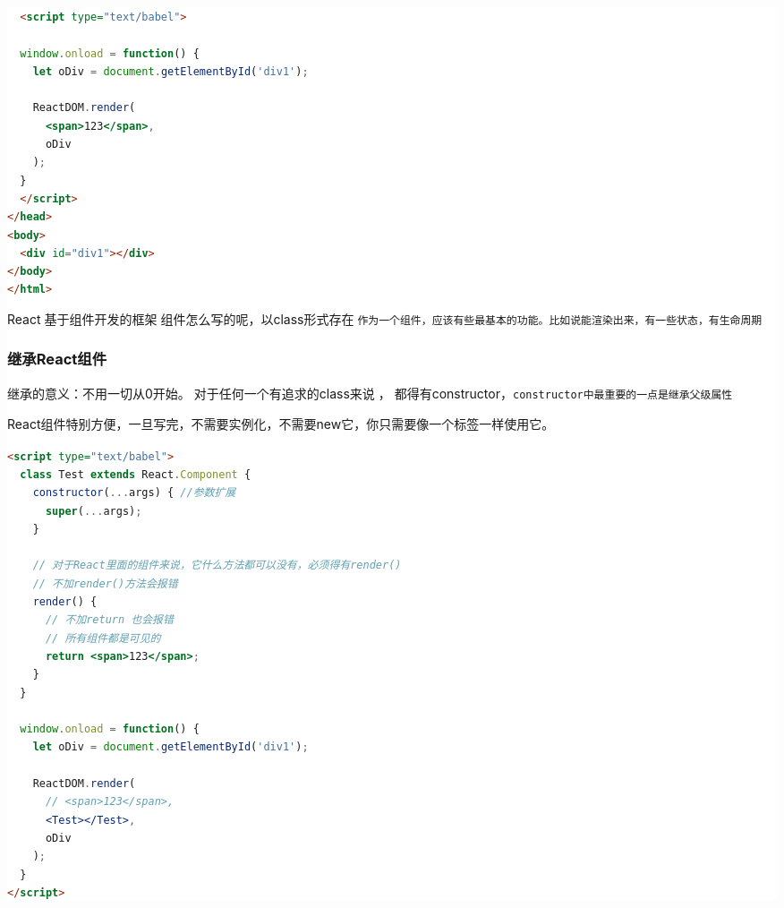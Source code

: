 ``` html
  <script type="text/babel">

  window.onload = function() {
    let oDiv = document.getElementById('div1');

    ReactDOM.render(
      <span>123</span>,
      oDiv
    );
  }
  </script>
</head>
<body>
  <div id="div1"></div>
</body>
</html>
```

React 基于组件开发的框架
组件怎么写的呢，以class形式存在
`作为一个组件，应该有些最基本的功能。比如说能渲染出来，有一些状态，有生命周期`

### 继承React组件
继承的意义：不用一切从0开始。
对于任何一个有追求的class来说 ， 都得有constructor，`constructor中最重要的一点是继承父级属性`

React组件特别方便，一旦写完，不需要实例化，不需要new它，你只需要像一个标签一样使用它。
``` html
<script type="text/babel">
  class Test extends React.Component {
    constructor(...args) { //参数扩展
      super(...args);
    }

    // 对于React里面的组件来说，它什么方法都可以没有，必须得有render()
    // 不加render()方法会报错
    render() {
      // 不加return 也会报错
      // 所有组件都是可见的
      return <span>123</span>;
    }
  }

  window.onload = function() {
    let oDiv = document.getElementById('div1');

    ReactDOM.render(
      // <span>123</span>,
      <Test></Test>,
      oDiv
    );
  }
</script>
```
